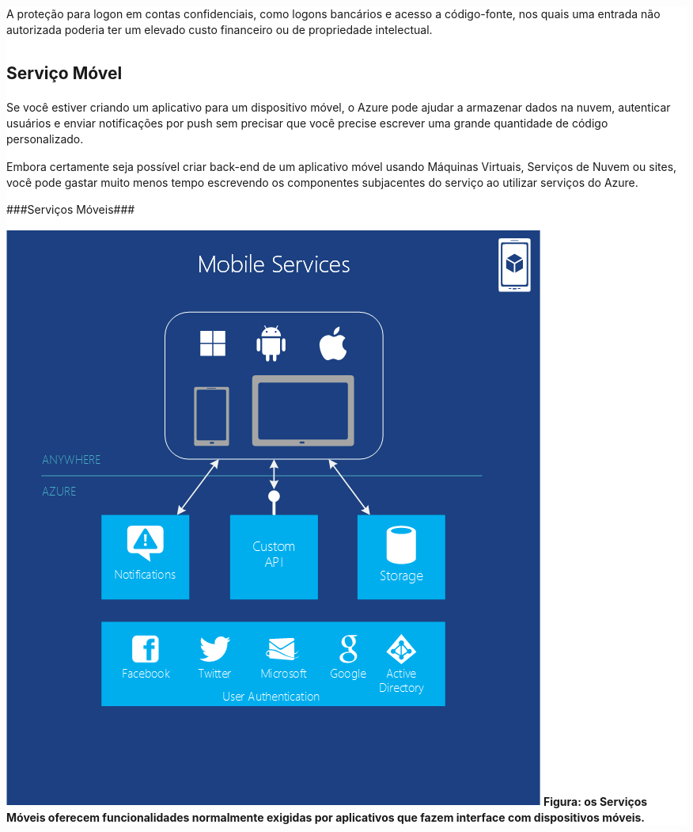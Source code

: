 A proteção para logon em contas confidenciais, como logons bancários e acesso a código-fonte, nos quais uma entrada não autorizada poderia ter um elevado custo financeiro ou de propriedade intelectual.







<h2><a id="Mobile"></a>Serviço Móvel</h2>

Se você estiver criando um aplicativo para um dispositivo móvel, o Azure pode ajudar a armazenar dados na nuvem, autenticar usuários e enviar notificações por push sem precisar que você precise escrever uma grande quantidade de código personalizado.

Embora certamente seja possível criar back-end de um aplicativo móvel usando Máquinas Virtuais, Serviços de Nuvem ou sites, você pode gastar muito menos tempo escrevendo os componentes subjacentes do serviço ao utilizar serviços do Azure.


###Serviços Móveis###

![MobileServices](./media/intro-to-azure/MobileServicesIntroNew.png) **Figura: os Serviços Móveis oferecem funcionalidades normalmente exigidas por aplicativos que fazem interface com dispositivos móveis.**
